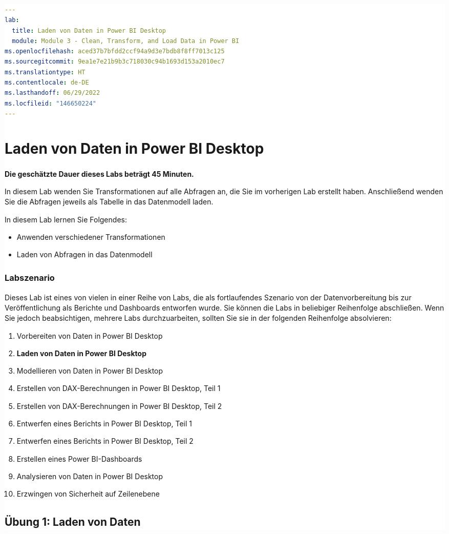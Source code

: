 ```yaml
---
lab:
  title: Laden von Daten in Power BI Desktop
  module: Module 3 - Clean, Transform, and Load Data in Power BI
ms.openlocfilehash: aced37b7bfdd2ccf94a9d3e7bdb8f8ff7013c125
ms.sourcegitcommit: 9ea1e7e21b9b3c718030c94b1693d153a2010ec7
ms.translationtype: HT
ms.contentlocale: de-DE
ms.lasthandoff: 06/29/2022
ms.locfileid: "146650224"
---
```

# <a name="load-data-in-power-bi-desktop"></a>**Laden von Daten in Power BI Desktop**

**Die geschätzte Dauer dieses Labs beträgt 45 Minuten.**

In diesem Lab wenden Sie Transformationen auf alle Abfragen an, die Sie im vorherigen Lab erstellt haben. Anschließend wenden Sie die Abfragen jeweils als Tabelle in das Datenmodell laden.

In diesem Lab lernen Sie Folgendes:

- Anwenden verschiedener Transformationen

- Laden von Abfragen in das Datenmodell

### <a name="lab-story"></a>**Labszenario**

Dieses Lab ist eines von vielen in einer Reihe von Labs, die als fortlaufendes Szenario von der Datenvorbereitung bis zur Veröffentlichung als Berichte und Dashboards entworfen wurde. Sie können die Labs in beliebiger Reihenfolge abschließen. Wenn Sie jedoch beabsichtigen, mehrere Labs durchzuarbeiten, sollten Sie sie in der folgenden Reihenfolge absolvieren:

1. Vorbereiten von Daten in Power BI Desktop

2. **Laden von Daten in Power BI Desktop**

3. Modellieren von Daten in Power BI Desktop


5. Erstellen von DAX-Berechnungen in Power BI Desktop, Teil 1

6. Erstellen von DAX-Berechnungen in Power BI Desktop, Teil 2

7. Entwerfen eines Berichts in Power BI Desktop, Teil 1

8. Entwerfen eines Berichts in Power BI Desktop, Teil 2

9. Erstellen eines Power BI-Dashboards

10. Analysieren von Daten in Power BI Desktop

11. Erzwingen von Sicherheit auf Zeilenebene

## <a name="exercise-1-load-data"></a>**Übung 1: Laden von Daten**
